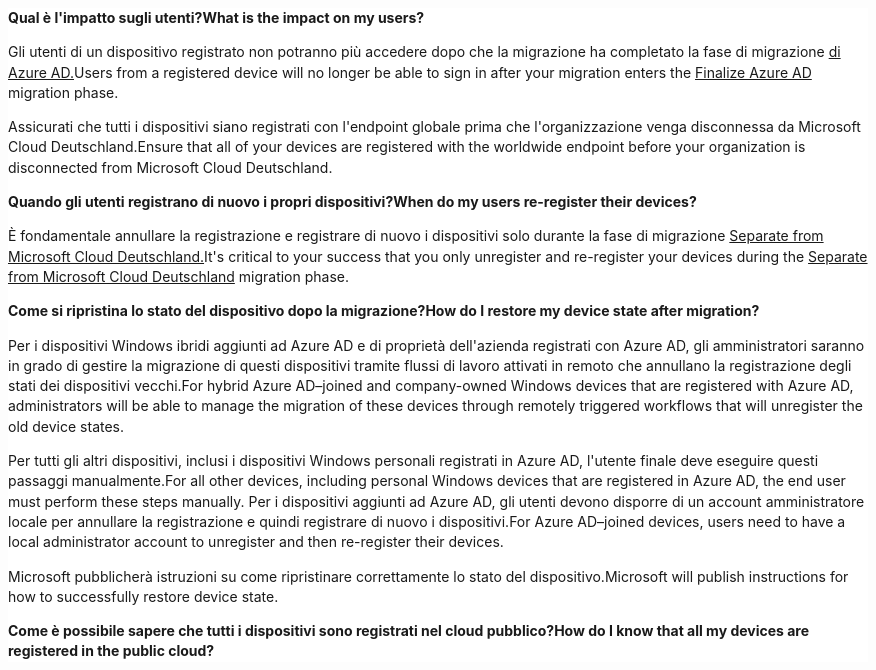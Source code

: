 <span data-ttu-id="a71a2-108">**Qual è l'impatto sugli utenti?**</span><span class="sxs-lookup"><span data-stu-id="a71a2-108">**What is the impact on my users?**</span></span>

<span data-ttu-id="a71a2-109">Gli utenti di un dispositivo registrato non potranno più accedere dopo che la migrazione ha completato la fase di migrazione [di Azure AD.](ms-cloud-germany-transition.md#how-is-the-migration-organized)</span><span class="sxs-lookup"><span data-stu-id="a71a2-109">Users from a registered device will no longer be able to sign in after your migration enters the [Finalize Azure AD](ms-cloud-germany-transition.md#how-is-the-migration-organized) migration phase.</span></span>  

<span data-ttu-id="a71a2-110">Assicurati che tutti i dispositivi siano registrati con l'endpoint globale prima che l'organizzazione venga disconnessa da Microsoft Cloud Deutschland.</span><span class="sxs-lookup"><span data-stu-id="a71a2-110">Ensure that all of your devices are registered with the worldwide endpoint before your organization is disconnected from Microsoft Cloud Deutschland.</span></span>
  
<span data-ttu-id="a71a2-111">**Quando gli utenti registrano di nuovo i propri dispositivi?**</span><span class="sxs-lookup"><span data-stu-id="a71a2-111">**When do my users re-register their devices?**</span></span>

<span data-ttu-id="a71a2-112">È fondamentale annullare la registrazione e registrare di nuovo i dispositivi solo durante la fase di migrazione [Separate from Microsoft Cloud Deutschland.](ms-cloud-germany-transition.md#how-is-the-migration-organized)</span><span class="sxs-lookup"><span data-stu-id="a71a2-112">It's critical to your success that you only unregister and re-register your devices during the [Separate from Microsoft Cloud Deutschland](ms-cloud-germany-transition.md#how-is-the-migration-organized) migration phase.</span></span>

<span data-ttu-id="a71a2-113">**Come si ripristina lo stato del dispositivo dopo la migrazione?**</span><span class="sxs-lookup"><span data-stu-id="a71a2-113">**How do I restore my device state after migration?**</span></span>

<span data-ttu-id="a71a2-114">Per i dispositivi Windows ibridi aggiunti ad Azure AD e di proprietà dell'azienda registrati con Azure AD, gli amministratori saranno in grado di gestire la migrazione di questi dispositivi tramite flussi di lavoro attivati in remoto che annullano la registrazione degli stati dei dispositivi vecchi.</span><span class="sxs-lookup"><span data-stu-id="a71a2-114">For hybrid Azure AD–joined and company-owned Windows devices that are registered with Azure AD, administrators will be able to manage the migration of these devices through remotely triggered workflows that will unregister the old device states.</span></span>
  
<span data-ttu-id="a71a2-115">Per tutti gli altri dispositivi, inclusi i dispositivi Windows personali registrati in Azure AD, l'utente finale deve eseguire questi passaggi manualmente.</span><span class="sxs-lookup"><span data-stu-id="a71a2-115">For all other devices, including personal Windows devices that are registered in Azure AD, the end user must perform these steps manually.</span></span> <span data-ttu-id="a71a2-116">Per i dispositivi aggiunti ad Azure AD, gli utenti devono disporre di un account amministratore locale per annullare la registrazione e quindi registrare di nuovo i dispositivi.</span><span class="sxs-lookup"><span data-stu-id="a71a2-116">For Azure AD–joined devices, users need to have a local administrator account to unregister and then re-register their devices.</span></span>

<span data-ttu-id="a71a2-117">Microsoft pubblicherà istruzioni su come ripristinare correttamente lo stato del dispositivo.</span><span class="sxs-lookup"><span data-stu-id="a71a2-117">Microsoft will publish instructions for how to successfully restore device state.</span></span> 
 
<span data-ttu-id="a71a2-118">**Come è possibile sapere che tutti i dispositivi sono registrati nel cloud pubblico?**</span><span class="sxs-lookup"><span data-stu-id="a71a2-118">**How do I know that all my devices are registered in the public cloud?**</span></span>
